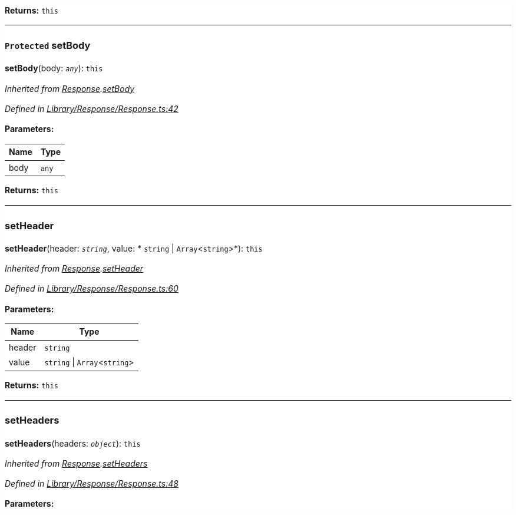 **Returns:** `this`

___
<a id="setbody"></a>

### `Protected` setBody

**setBody**(body: *`any`*): `this`

*Inherited from [Response](response).[setBody](response#setbody)*

*Defined in [Library/Response/Response.ts:42](https://github.com/SpoonX/stix/blob/6e28786/src/Library/Response/Response.ts#L42)*

**Parameters:**

| Name | Type |
| ------ | ------ |
| body | `any` |

**Returns:** `this`

___
<a id="setheader"></a>

###  setHeader

**setHeader**(header: *`string`*, value: * `string` &#124; `Array`<`string`>*): `this`

*Inherited from [Response](response).[setHeader](response#setheader)*

*Defined in [Library/Response/Response.ts:60](https://github.com/SpoonX/stix/blob/6e28786/src/Library/Response/Response.ts#L60)*

**Parameters:**

| Name | Type |
| ------ | ------ |
| header | `string` |
| value |  `string` &#124; `Array`<`string`>|

**Returns:** `this`

___
<a id="setheaders"></a>

###  setHeaders

**setHeaders**(headers: *`object`*): `this`

*Inherited from [Response](response).[setHeaders](response#setheaders)*

*Defined in [Library/Response/Response.ts:48](https://github.com/SpoonX/stix/blob/6e28786/src/Library/Response/Response.ts#L48)*

**Parameters:**
